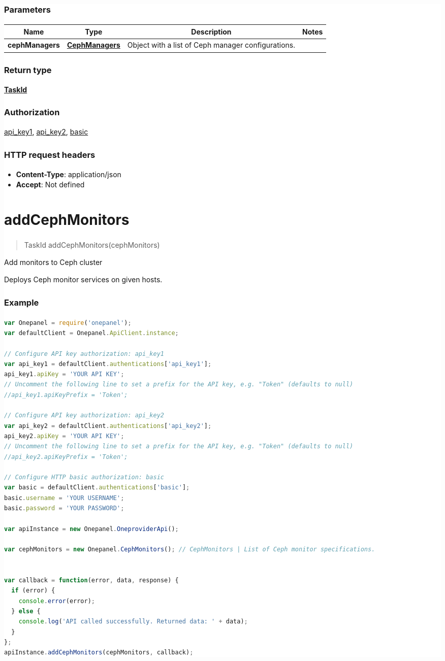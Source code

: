 ### Parameters

Name | Type | Description  | Notes
------------- | ------------- | ------------- | -------------
 **cephManagers** | [**CephManagers**](CephManagers.md)| Object with a list of Ceph manager configurations. | 

### Return type

[**TaskId**](TaskId.md)

### Authorization

[api_key1](../README.md#api_key1), [api_key2](../README.md#api_key2), [basic](../README.md#basic)

### HTTP request headers

 - **Content-Type**: application/json
 - **Accept**: Not defined

<a name="addCephMonitors"></a>
# **addCephMonitors**
> TaskId addCephMonitors(cephMonitors)

Add monitors to Ceph cluster

Deploys Ceph monitor services on given hosts.

### Example
```javascript
var Onepanel = require('onepanel');
var defaultClient = Onepanel.ApiClient.instance;

// Configure API key authorization: api_key1
var api_key1 = defaultClient.authentications['api_key1'];
api_key1.apiKey = 'YOUR API KEY';
// Uncomment the following line to set a prefix for the API key, e.g. "Token" (defaults to null)
//api_key1.apiKeyPrefix = 'Token';

// Configure API key authorization: api_key2
var api_key2 = defaultClient.authentications['api_key2'];
api_key2.apiKey = 'YOUR API KEY';
// Uncomment the following line to set a prefix for the API key, e.g. "Token" (defaults to null)
//api_key2.apiKeyPrefix = 'Token';

// Configure HTTP basic authorization: basic
var basic = defaultClient.authentications['basic'];
basic.username = 'YOUR USERNAME';
basic.password = 'YOUR PASSWORD';

var apiInstance = new Onepanel.OneproviderApi();

var cephMonitors = new Onepanel.CephMonitors(); // CephMonitors | List of Ceph monitor specifications.


var callback = function(error, data, response) {
  if (error) {
    console.error(error);
  } else {
    console.log('API called successfully. Returned data: ' + data);
  }
};
apiInstance.addCephMonitors(cephMonitors, callback);
```